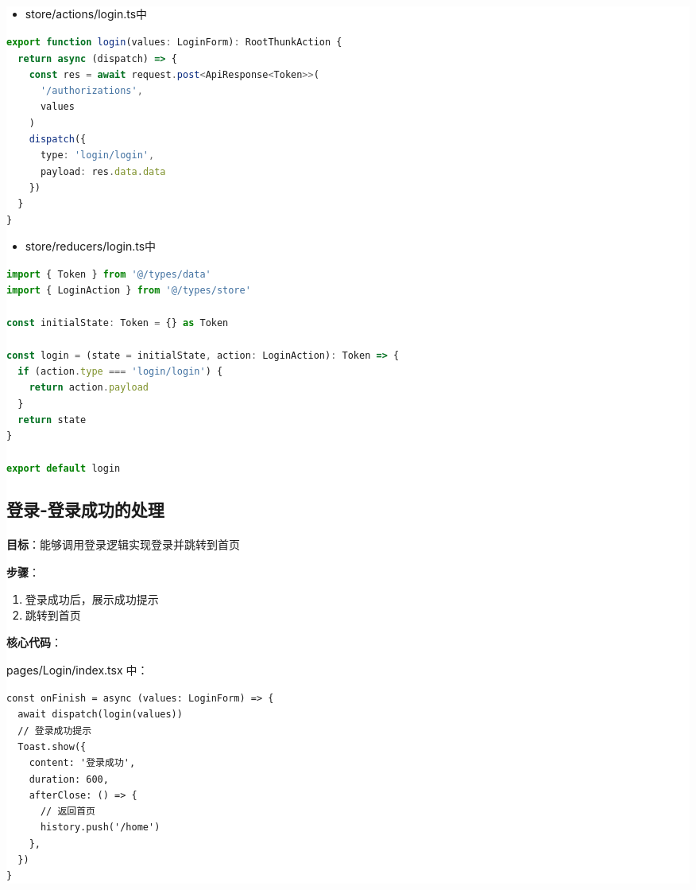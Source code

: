 + store/actions/login.ts中

```ts
export function login(values: LoginForm): RootThunkAction {
  return async (dispatch) => {
    const res = await request.post<ApiResponse<Token>>(
      '/authorizations',
      values
    )
    dispatch({
      type: 'login/login',
      payload: res.data.data
    })
  }
}
```

+ store/reducers/login.ts中

```ts
import { Token } from '@/types/data'
import { LoginAction } from '@/types/store'

const initialState: Token = {} as Token

const login = (state = initialState, action: LoginAction): Token => {
  if (action.type === 'login/login') {
    return action.payload
  }
  return state
}

export default login

```



## 登录-登录成功的处理

**目标**：能够调用登录逻辑实现登录并跳转到首页

**步骤**：

1. 登录成功后，展示成功提示
2. 跳转到首页

**核心代码**：

pages/Login/index.tsx 中：

```tsx
const onFinish = async (values: LoginForm) => {
  await dispatch(login(values))
  // 登录成功提示
  Toast.show({
    content: '登录成功',
    duration: 600,
    afterClose: () => {
      // 返回首页
      history.push('/home')
    },
  })
}
```
